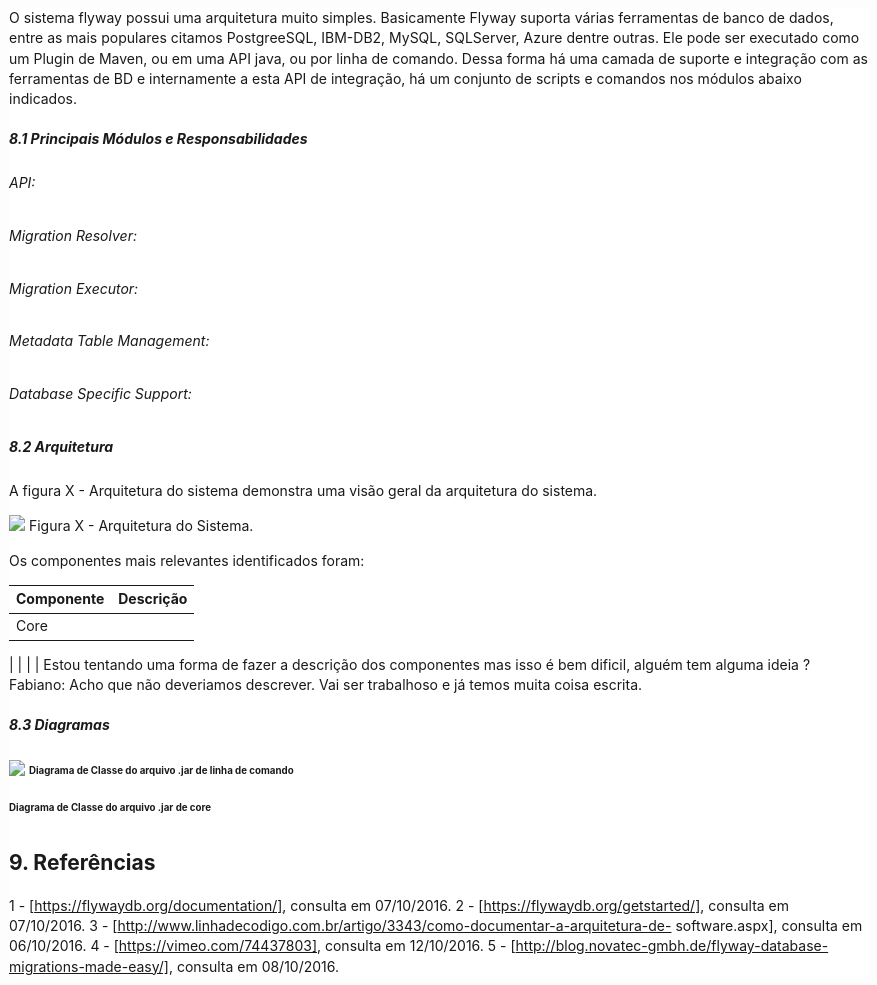 O sistema flyway possui uma arquitetura muito simples. Basicamente Flyway suporta várias ferramentas de banco de dados, entre as mais populares citamos PostgreeSQL, IBM-DB2, MySQL, SQLServer, Azure dentre outras. Ele pode ser executado como um Plugin de Maven, ou em uma API java, ou por linha de comando. Dessa forma há uma camada de suporte e integração com as ferramentas de BD e internamente a esta API de integração, há um conjunto de scripts e comandos nos módulos abaixo indicados.    
##### 8.1 Principais Módulos e Responsabilidades
###### API: 

###### Migration Resolver:

###### Migration Executor:

###### Metadata Table Management:

###### Database Specific Support:

##### 8.2 Arquitetura
A figura X  - Arquitetura do sistema demonstra uma visão geral da arquitetura do sistema.
 
![](https://i.imgur.com/4S4Xuhz.jpg)
Figura X - Arquitetura do Sistema.

Os componentes mais relevantes identificados foram:

|Componente | Descrição|
|-----------|-----------|
|Core       | 
|
|
|
|
Estou tentando uma forma de fazer a descrição dos componentes mas isso é bem dificil, alguém tem alguma ideia ? 
Fabiano: Acho que não deveriamos descrever. Vai ser trabalhoso e já temos muita coisa escrita.




##### 8.3 Diagramas
![](https://i.imgur.com/N02gIWz.jpg)
<sup><sub>**Diagrama de Classe do arquivo .jar de linha de comando**</sub></sup>


<sup><sub>**Diagrama de Classe do arquivo .jar de core**</sub></sup>




## 9. Referências
1 - [https://flywaydb.org/documentation/], consulta em 07/10/2016.
2 - [https://flywaydb.org/getstarted/], consulta em 07/10/2016.
3 - [http://www.linhadecodigo.com.br/artigo/3343/como-documentar-a-arquitetura-de-      software.aspx], consulta em 06/10/2016.
4 - [https://vimeo.com/74437803], consulta em 12/10/2016.
5 - [http://blog.novatec-gmbh.de/flyway-database-migrations-made-easy/], consulta     em 08/10/2016. 









